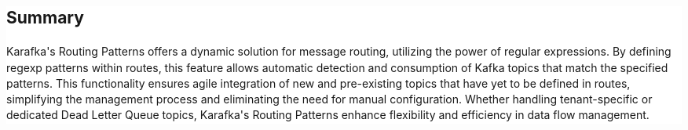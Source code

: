 
## Summary

Karafka's Routing Patterns offers a dynamic solution for message routing, utilizing the power of regular expressions. By defining regexp patterns within routes, this feature allows automatic detection and consumption of Kafka topics that match the specified patterns. This functionality ensures agile integration of new and pre-existing topics that have yet to be defined in routes, simplifying the management process and eliminating the need for manual configuration. Whether handling tenant-specific or dedicated Dead Letter Queue topics, Karafka's Routing Patterns enhance flexibility and efficiency in data flow management.
